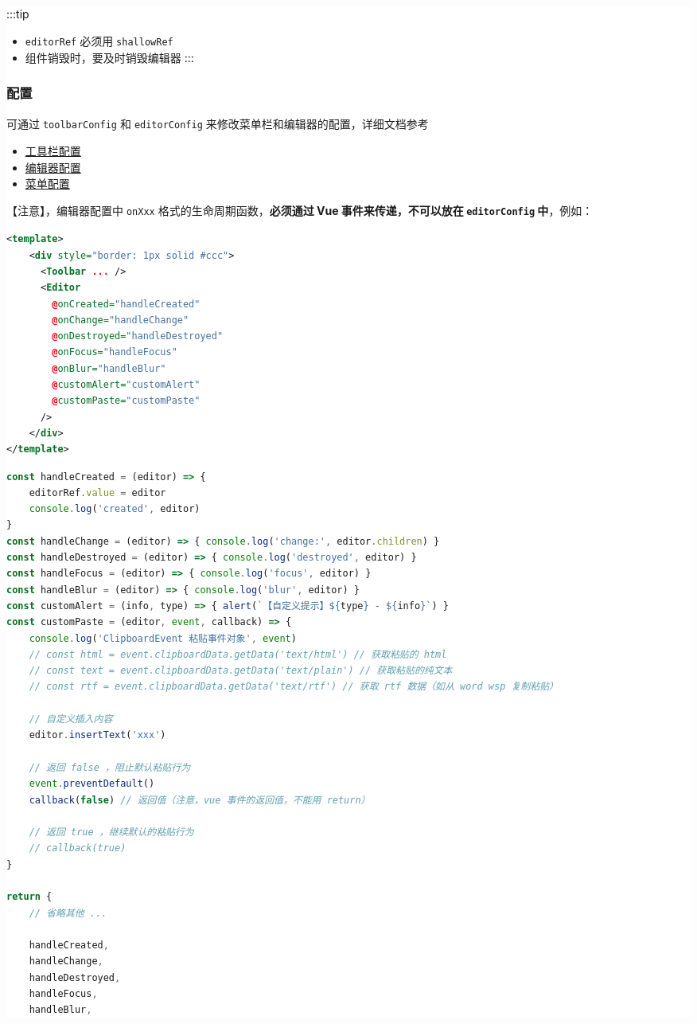 :::tip
- `editorRef` 必须用 `shallowRef`
- 组件销毁时，要及时销毁编辑器
:::

### 配置

可通过 `toolbarConfig` 和 `editorConfig` 来修改菜单栏和编辑器的配置，详细文档参考
- [工具栏配置](/v5/toolbar-config.html)
- [编辑器配置](/v5/editor-config.html)
- [菜单配置](/v5/menu-config.html)

【注意】，编辑器配置中 `onXxx` 格式的生命周期函数，**必须通过 Vue 事件来传递，不可以放在 `editorConfig` 中**，例如：

```xml
<template>
    <div style="border: 1px solid #ccc">
      <Toolbar ... />
      <Editor
        @onCreated="handleCreated"
        @onChange="handleChange"
        @onDestroyed="handleDestroyed"
        @onFocus="handleFocus"
        @onBlur="handleBlur"
        @customAlert="customAlert"
        @customPaste="customPaste"
      />
    </div>
</template>
```

```js
const handleCreated = (editor) => {
    editorRef.value = editor
    console.log('created', editor)
}
const handleChange = (editor) => { console.log('change:', editor.children) }
const handleDestroyed = (editor) => { console.log('destroyed', editor) }
const handleFocus = (editor) => { console.log('focus', editor) }
const handleBlur = (editor) => { console.log('blur', editor) }
const customAlert = (info, type) => { alert(`【自定义提示】${type} - ${info}`) }
const customPaste = (editor, event, callback) => {
    console.log('ClipboardEvent 粘贴事件对象', event)
    // const html = event.clipboardData.getData('text/html') // 获取粘贴的 html
    // const text = event.clipboardData.getData('text/plain') // 获取粘贴的纯文本
    // const rtf = event.clipboardData.getData('text/rtf') // 获取 rtf 数据（如从 word wsp 复制粘贴）

    // 自定义插入内容
    editor.insertText('xxx')

    // 返回 false ，阻止默认粘贴行为
    event.preventDefault()
    callback(false) // 返回值（注意，vue 事件的返回值，不能用 return）

    // 返回 true ，继续默认的粘贴行为
    // callback(true)
}

return {
    // 省略其他 ...

    handleCreated,
    handleChange,
    handleDestroyed,
    handleFocus,
    handleBlur,
```